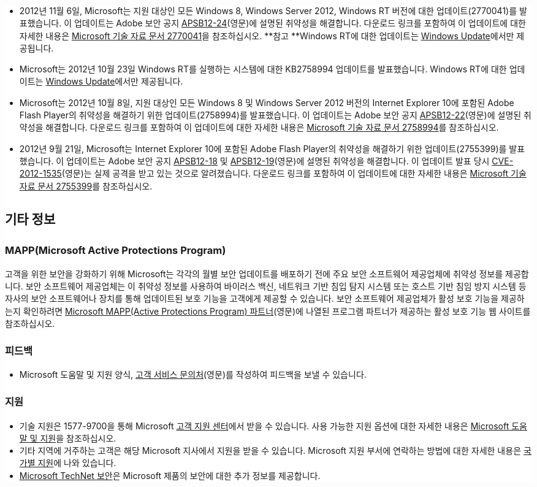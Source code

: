 
  
-   2012년 11월 6일, Microsoft는 지원 대상인 모든 Windows 8, Windows Server 2012, Windows RT 버전에 대한 업데이트(2770041)를 발표했습니다. 이 업데이트는 Adobe 보안 공지 [APSB12-24](http://www.adobe.com/support/security/bulletins/apsb12-24.html)(영문)에 설명된 취약성을 해결합니다. 다운로드 링크를 포함하여 이 업데이트에 대한 자세한 내용은 [Microsoft 기술 자료 문서 2770041](http://support.microsoft.com/ko-kr/kb/2770041)을 참조하십시오. **참고 **Windows RT에 대한 업데이트는 [Windows Update](http://update.microsoft.com/microsoftupdate/v6/vistadefault.aspx?ln=ko-kr)에서만 제공됩니다.
  

  
-   Microsoft는 2012년 10월 23일 Windows RT를 실행하는 시스템에 대한 KB2758994 업데이트를 발표했습니다. Windows RT에 대한 업데이트는 [Windows Update](http://update.microsoft.com/microsoftupdate/v6/vistadefault.aspx?ln=ko-kr)에서만 제공됩니다.
  

  
-   Microsoft는 2012년 10월 8일, 지원 대상인 모든 Windows 8 및 Windows Server 2012 버전의 Internet Explorer 10에 포함된 Adobe Flash Player의 취약성을 해결하기 위한 업데이트(2758994)를 발표했습니다. 이 업데이트는 Adobe 보안 공지 [APSB12-22](http://www.adobe.com/support/security/bulletins/apsb12-22.html)(영문)에 설명된 취약성을 해결합니다. 다운로드 링크를 포함하여 이 업데이트에 대한 자세한 내용은 [Microsoft 기술 자료 문서 2758994](http://support.microsoft.com/ko-kr/kb/2758994)를 참조하십시오.
  

  
-   2012년 9월 21일, Microsoft는 Internet Explorer 10에 포함된 Adobe Flash Player의 취약성을 해결하기 위한 업데이트(2755399)를 발표했습니다. 이 업데이트는 Adobe 보안 공지 [APSB12-18](http://www.adobe.com/support/security/bulletins/apsb12-18.html) 및 [APSB12-19](http://www.adobe.com/support/security/bulletins/apsb12-19.html)(영문)에 설명된 취약성을 해결합니다. 이 업데이트 발표 당시 [CVE-2012-1535](http://cve.mitre.org/cgi-bin/cvename.cgi?name=cve-2012-1535)(영문)는 실제 공격을 받고 있는 것으로 알려졌습니다. 다운로드 링크를 포함하여 이 업데이트에 대한 자세한 내용은 [Microsoft 기술 자료 문서 2755399](http://support.microsoft.com/ko-kr/kb/2755399)를 참조하십시오.
  
기타 정보  
---------
  
<span id="sectionToggle7"></span>
### MAPP(Microsoft Active Protections Program)
  
고객을 위한 보안을 강화하기 위해 Microsoft는 각각의 월별 보안 업데이트를 배포하기 전에 주요 보안 소프트웨어 제공업체에 취약성 정보를 제공합니다. 보안 소프트웨어 제공업체는 이 취약성 정보를 사용하여 바이러스 백신, 네트워크 기반 침입 탐지 시스템 또는 호스트 기반 침임 방지 시스템 등 자사의 보안 소프트웨어나 장치를 통해 업데이트된 보호 기능을 고객에게 제공할 수 있습니다. 보안 소프트웨어 제공업체가 활성 보호 기능을 제공하는지 확인하려면 [Microsoft MAPP(Active Protections Program) 파트너](http://technet.microsoft.com/ko-kr/security/dn467918)(영문)에 나열된 프로그램 파트너가 제공하는 활성 보호 기능 웹 사이트를 참조하십시오.
  
### 피드백
  
-   Microsoft 도움말 및 지원 양식, [고객 서비스 문의처](https://support.microsoft.com/common/survey.aspx?scid=sw;en;1257&amp;showpage=1&amp;ws=technet&amp;sd=tech)(영문)를 작성하여 피드백을 보낼 수 있습니다.
  
### 지원
  
-   기술 지원은 1577-9700을 통해 Microsoft [고객 지원 센터](https://support.microsoft.com/ko-kr/gp/gp_security_main)에서 받을 수 있습니다. 사용 가능한 지원 옵션에 대한 자세한 내용은 [Microsoft 도움말 및 지원](https://support.microsoft.com/ko-kr)을 참조하십시오.  
-   기타 지역에 거주하는 고객은 해당 Microsoft 지사에서 지원을 받을 수 있습니다. Microsoft 지원 부서에 연락하는 방법에 대한 자세한 내용은 [국가별 지원](https://support2.microsoft.com/ko-kr/common/international.aspx)에 나와 있습니다.  
-   [Microsoft TechNet 보안](http://technet.microsoft.com/ko-kr/security/default.aspx)은 Microsoft 제품의 보안에 대한 추가 정보를 제공합니다.
  
